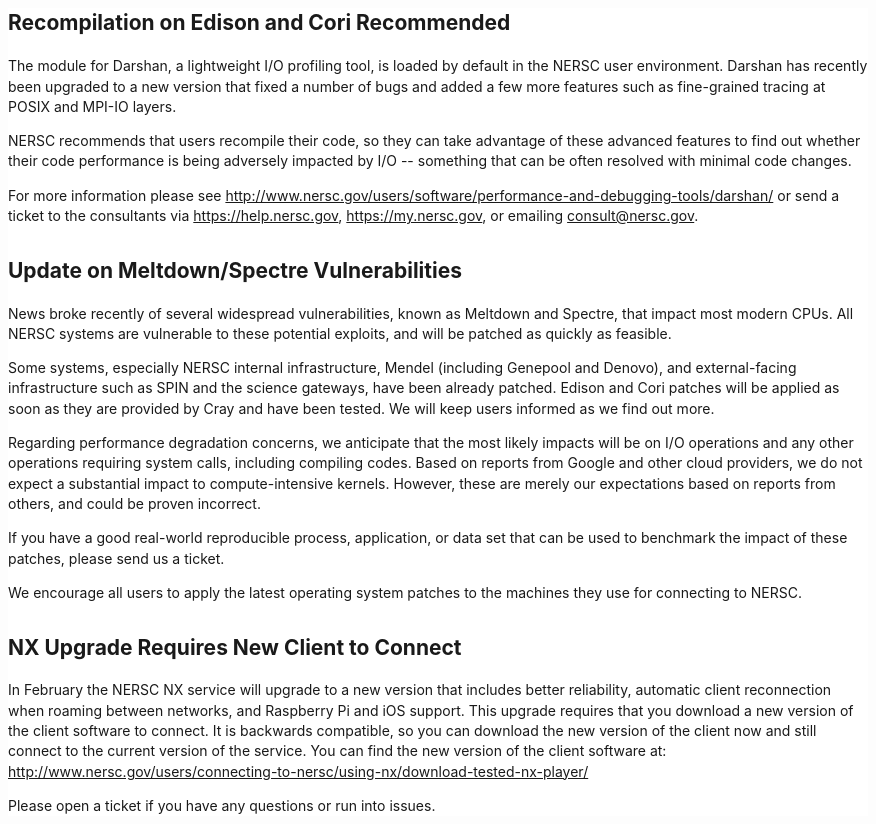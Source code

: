 ## Recompilation on Edison and Cori Recommended <a name="recompile"/> ##

The module for Darshan, a lightweight I/O profiling tool, is loaded by default in the NERSC user
environment. Darshan has recently been upgraded to a new version that fixed a number of bugs and
added a few more features such as fine-grained tracing at POSIX and MPI-IO layers.

NERSC recommends that users recompile their code, so they can take advantage of these advanced
features to find out whether their code performance is being adversely impacted by I/O -- something 
that can be often resolved with minimal code changes.

For more information please see 
<http://www.nersc.gov/users/software/performance-and-debugging-tools/darshan/> or send a ticket
to the consultants via <https://help.nersc.gov>, <https://my.nersc.gov>, or emailing 
[consult@nersc.gov](mailto:consult@nersc.gov).


## Update on Meltdown/Spectre Vulnerabilities <a name="meltdown"/> ##

News broke recently of several widespread vulnerabilities, known as Meltdown and Spectre, that 
impact most modern CPUs. All NERSC systems are vulnerable to these potential exploits, and will be
patched as quickly as feasible.

Some systems, especially NERSC internal infrastructure, Mendel (including Genepool and Denovo),
and external-facing infrastructure such as SPIN and the science gateways, have been already patched.
Edison and Cori patches will be applied as soon as they are provided by Cray and have been tested. 
We will keep users informed as we find out more.

Regarding performance degradation concerns, we anticipate that the most likely impacts will be
on I/O operations and any other operations requiring system calls, including compiling codes. 
Based on reports from Google and other cloud providers, we do not expect a substantial impact to 
compute-intensive kernels. However, these are merely our expectations based on reports from others, 
and could be proven incorrect.

If you have a good real-world reproducible process, application, or data set that can be used to
benchmark the impact of these patches, please send us a ticket.

We encourage all users to apply the latest operating system patches to the machines they use
for connecting to NERSC.


## NX Upgrade Requires New Client to Connect <a name="nxupgrade"/> ##

In February the NERSC NX service will upgrade to a new version that includes better reliability, 
automatic client reconnection when roaming between networks, and Raspberry Pi and iOS support. 
This upgrade requires that you download a new version of the client software to connect. It is 
backwards compatible, so you can download the new version of the client now and still connect to 
the current version of the service. You can find the new version of the client software at:
<http://www.nersc.gov/users/connecting-to-nersc/using-nx/download-tested-nx-player/>

Please open a ticket if you have any questions or run into issues.
